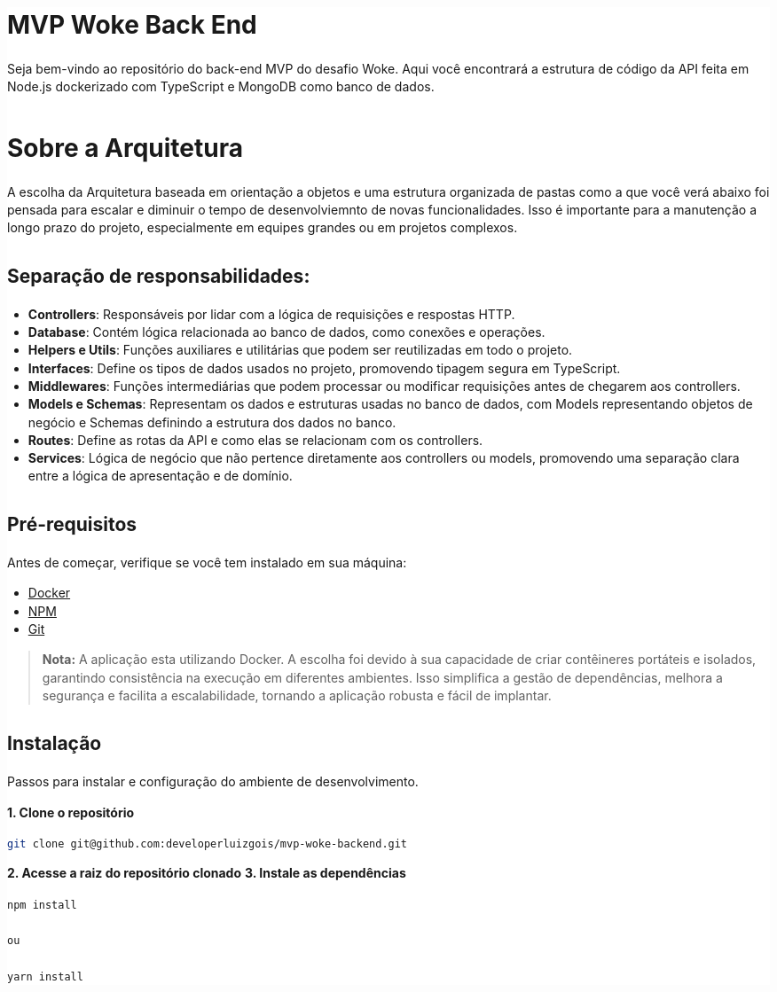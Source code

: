 # MVP Woke Back End

Seja bem-vindo ao repositório do back-end MVP do desafio Woke. Aqui você encontrará a estrutura de código da API feita em Node.js dockerizado com TypeScript e MongoDB como banco de dados.

# Sobre a Arquitetura

A escolha da Arquitetura baseada em orientação a objetos e uma estrutura organizada de pastas como a que você verá abaixo foi pensada para escalar e diminuir o tempo de desenvolviemnto de novas funcionalidades. Isso é importante para a manutenção a longo prazo do projeto, especialmente em equipes grandes ou em projetos complexos.

## Separação de responsabilidades:

* **Controllers**: Responsáveis por lidar com a lógica de requisições e respostas HTTP.
* **Database**: Contém lógica relacionada ao banco de dados, como conexões e operações.
* **Helpers e Utils**: Funções auxiliares e utilitárias que podem ser reutilizadas em todo o projeto.
* **Interfaces**: Define os tipos de dados usados no projeto, promovendo tipagem segura em TypeScript.
* **Middlewares**: Funções intermediárias que podem processar ou modificar requisições antes de chegarem aos controllers.
* **Models e Schemas**: Representam os dados e estruturas usadas no banco de dados, com Models representando objetos de negócio e Schemas definindo a estrutura dos dados no banco.
* **Routes**: Define as rotas da API e como elas se relacionam com os controllers.
* **Services**: Lógica de negócio que não pertence diretamente aos controllers ou models, promovendo uma separação clara entre a lógica de apresentação e de domínio.

## Pré-requisitos

Antes de começar, verifique se você tem instalado em sua máquina:
- [Docker](https://www.docker.com/get-started)
- [NPM](https://docs.npmjs.com/downloading-and-installing-node-js-and-npm)
- [Git](https://git-scm.com/)

> **Nota:** A aplicação esta utilizando Docker. A escolha foi devido à sua capacidade de criar contêineres portáteis e isolados, garantindo consistência na execução em diferentes ambientes. Isso simplifica a gestão de dependências, melhora a segurança e facilita a escalabilidade, tornando a aplicação robusta e fácil de implantar.

## Instalação

Passos para instalar e configuração do ambiente de desenvolvimento.

**1. Clone o repositório**

```bash
git clone git@github.com:developerluizgois/mvp-woke-backend.git
```
**2. Acesse a raiz do repositório clonado**
**3. Instale as dependências**
```bash
npm install

ou

yarn install
```
